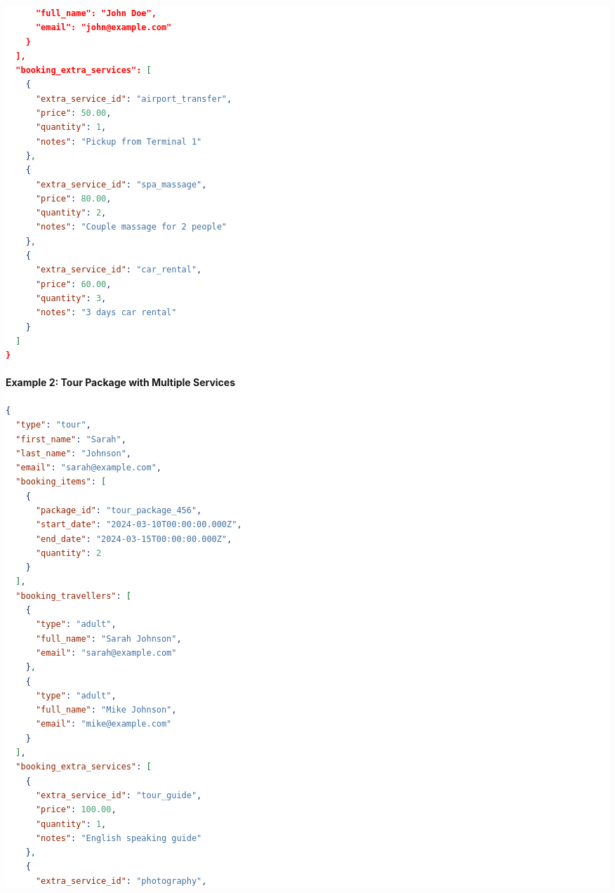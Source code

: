 ```json
      "full_name": "John Doe",
      "email": "john@example.com"
    }
  ],
  "booking_extra_services": [
    {
      "extra_service_id": "airport_transfer",
      "price": 50.00,
      "quantity": 1,
      "notes": "Pickup from Terminal 1"
    },
    {
      "extra_service_id": "spa_massage",
      "price": 80.00,
      "quantity": 2,
      "notes": "Couple massage for 2 people"
    },
    {
      "extra_service_id": "car_rental",
      "price": 60.00,
      "quantity": 3,
      "notes": "3 days car rental"
    }
  ]
}
```

#### Example 2: Tour Package with Multiple Services

```json
{
  "type": "tour",
  "first_name": "Sarah",
  "last_name": "Johnson",
  "email": "sarah@example.com",
  "booking_items": [
    {
      "package_id": "tour_package_456",
      "start_date": "2024-03-10T00:00:00.000Z",
      "end_date": "2024-03-15T00:00:00.000Z",
      "quantity": 2
    }
  ],
  "booking_travellers": [
    {
      "type": "adult",
      "full_name": "Sarah Johnson",
      "email": "sarah@example.com"
    },
    {
      "type": "adult",
      "full_name": "Mike Johnson",
      "email": "mike@example.com"
    }
  ],
  "booking_extra_services": [
    {
      "extra_service_id": "tour_guide",
      "price": 100.00,
      "quantity": 1,
      "notes": "English speaking guide"
    },
    {
      "extra_service_id": "photography",
```